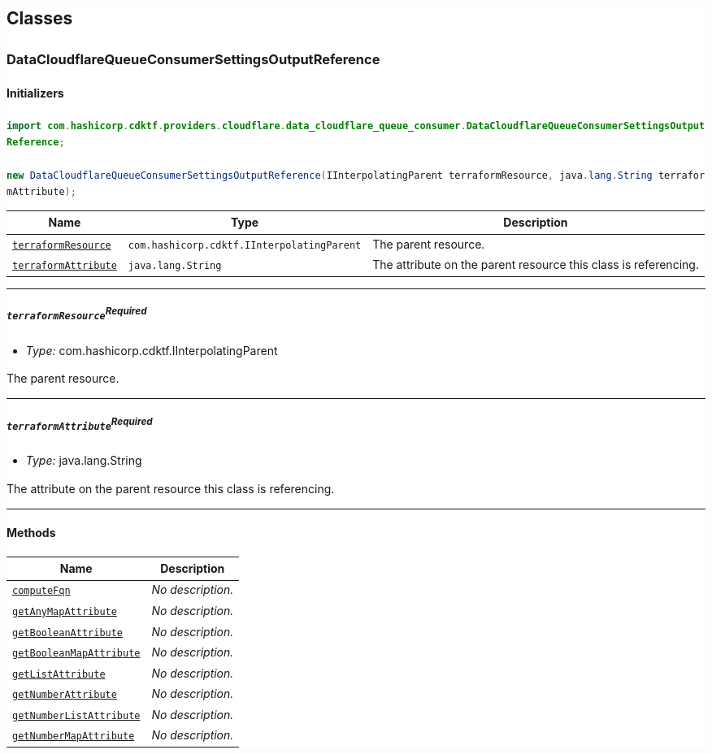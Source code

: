 
## Classes <a name="Classes" id="Classes"></a>

### DataCloudflareQueueConsumerSettingsOutputReference <a name="DataCloudflareQueueConsumerSettingsOutputReference" id="@cdktf/provider-cloudflare.dataCloudflareQueueConsumer.DataCloudflareQueueConsumerSettingsOutputReference"></a>

#### Initializers <a name="Initializers" id="@cdktf/provider-cloudflare.dataCloudflareQueueConsumer.DataCloudflareQueueConsumerSettingsOutputReference.Initializer"></a>

```java
import com.hashicorp.cdktf.providers.cloudflare.data_cloudflare_queue_consumer.DataCloudflareQueueConsumerSettingsOutputReference;

new DataCloudflareQueueConsumerSettingsOutputReference(IInterpolatingParent terraformResource, java.lang.String terraformAttribute);
```

| **Name** | **Type** | **Description** |
| --- | --- | --- |
| <code><a href="#@cdktf/provider-cloudflare.dataCloudflareQueueConsumer.DataCloudflareQueueConsumerSettingsOutputReference.Initializer.parameter.terraformResource">terraformResource</a></code> | <code>com.hashicorp.cdktf.IInterpolatingParent</code> | The parent resource. |
| <code><a href="#@cdktf/provider-cloudflare.dataCloudflareQueueConsumer.DataCloudflareQueueConsumerSettingsOutputReference.Initializer.parameter.terraformAttribute">terraformAttribute</a></code> | <code>java.lang.String</code> | The attribute on the parent resource this class is referencing. |

---

##### `terraformResource`<sup>Required</sup> <a name="terraformResource" id="@cdktf/provider-cloudflare.dataCloudflareQueueConsumer.DataCloudflareQueueConsumerSettingsOutputReference.Initializer.parameter.terraformResource"></a>

- *Type:* com.hashicorp.cdktf.IInterpolatingParent

The parent resource.

---

##### `terraformAttribute`<sup>Required</sup> <a name="terraformAttribute" id="@cdktf/provider-cloudflare.dataCloudflareQueueConsumer.DataCloudflareQueueConsumerSettingsOutputReference.Initializer.parameter.terraformAttribute"></a>

- *Type:* java.lang.String

The attribute on the parent resource this class is referencing.

---

#### Methods <a name="Methods" id="Methods"></a>

| **Name** | **Description** |
| --- | --- |
| <code><a href="#@cdktf/provider-cloudflare.dataCloudflareQueueConsumer.DataCloudflareQueueConsumerSettingsOutputReference.computeFqn">computeFqn</a></code> | *No description.* |
| <code><a href="#@cdktf/provider-cloudflare.dataCloudflareQueueConsumer.DataCloudflareQueueConsumerSettingsOutputReference.getAnyMapAttribute">getAnyMapAttribute</a></code> | *No description.* |
| <code><a href="#@cdktf/provider-cloudflare.dataCloudflareQueueConsumer.DataCloudflareQueueConsumerSettingsOutputReference.getBooleanAttribute">getBooleanAttribute</a></code> | *No description.* |
| <code><a href="#@cdktf/provider-cloudflare.dataCloudflareQueueConsumer.DataCloudflareQueueConsumerSettingsOutputReference.getBooleanMapAttribute">getBooleanMapAttribute</a></code> | *No description.* |
| <code><a href="#@cdktf/provider-cloudflare.dataCloudflareQueueConsumer.DataCloudflareQueueConsumerSettingsOutputReference.getListAttribute">getListAttribute</a></code> | *No description.* |
| <code><a href="#@cdktf/provider-cloudflare.dataCloudflareQueueConsumer.DataCloudflareQueueConsumerSettingsOutputReference.getNumberAttribute">getNumberAttribute</a></code> | *No description.* |
| <code><a href="#@cdktf/provider-cloudflare.dataCloudflareQueueConsumer.DataCloudflareQueueConsumerSettingsOutputReference.getNumberListAttribute">getNumberListAttribute</a></code> | *No description.* |
| <code><a href="#@cdktf/provider-cloudflare.dataCloudflareQueueConsumer.DataCloudflareQueueConsumerSettingsOutputReference.getNumberMapAttribute">getNumberMapAttribute</a></code> | *No description.* |